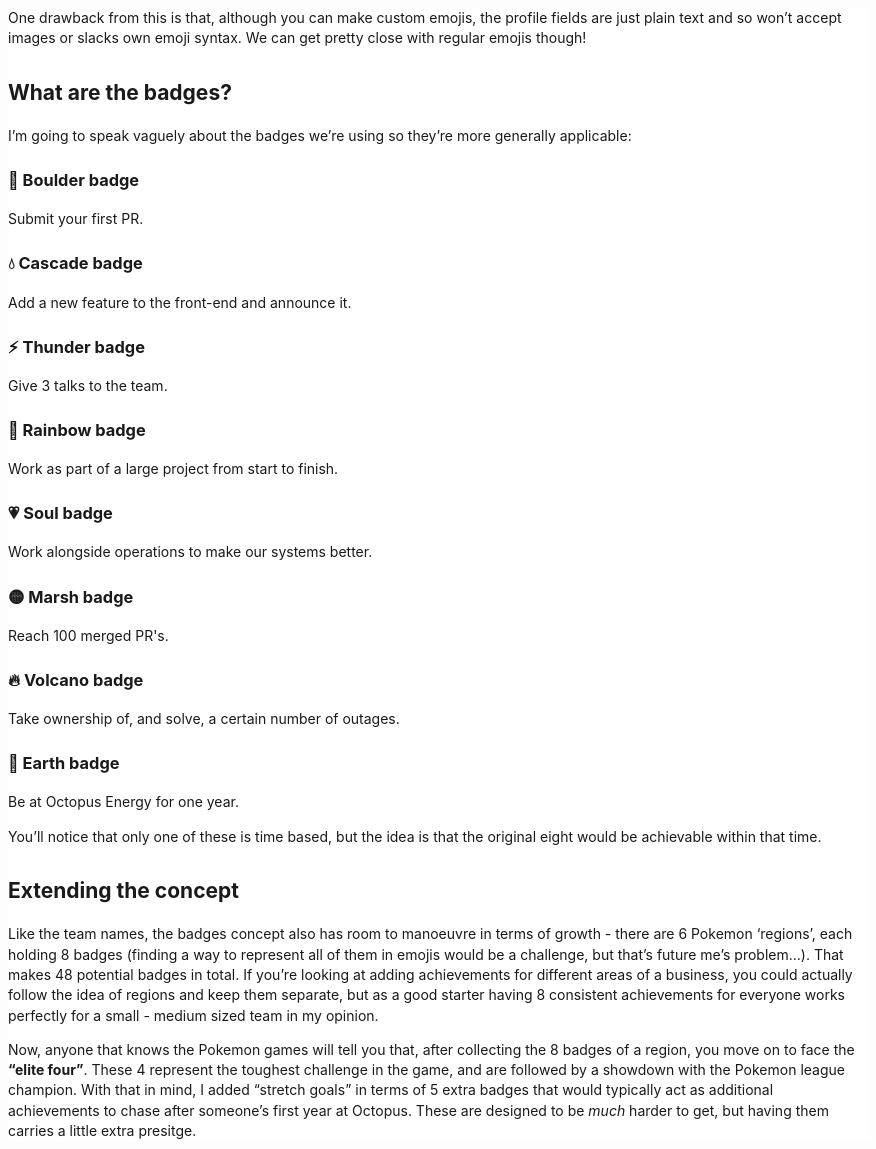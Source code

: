 One drawback from this is that, although you can make custom emojis, the profile fields are just plain text and so won’t accept images or slacks own emoji syntax. We can get pretty close with regular emojis though!

## What are the badges?
I’m going to speak vaguely about the badges we’re using so they’re more generally applicable:

### 🗿 Boulder badge
Submit your first PR.

### 💧 Cascade badge
Add a new feature to the front-end and announce it.

### ⚡️ Thunder badge
Give 3 talks to the team.

### 🌈 Rainbow badge
Work as part of a large project from start to finish.

### 💗 Soul badge
Work alongside operations to make our systems better.

### 🟡 Marsh badge
Reach 100 merged PR's.

### 🔥 Volcano badge
Take ownership of, and solve, a certain number of outages.

### 🌿 Earth badge
Be at Octopus Energy for one year.

You’ll notice that only one of these is time based, but the idea is that the original eight would be achievable within that time.

## Extending the concept
Like the team names, the badges concept also has room to manoeuvre in terms of growth - there are 6 Pokemon ‘regions’, each holding 8 badges (finding a way to represent all of them in emojis would be a challenge, but that’s future me’s problem…). That makes 48 potential badges in total. If you’re looking at adding achievements for different areas of a business, you could actually follow the idea of regions and keep them separate, but as a good starter having 8 consistent achievements for everyone works perfectly for a small - medium sized team in my opinion.

Now, anyone that knows the Pokemon games will tell you that, after collecting the 8 badges of a region, you move on to face the **“elite four”**. These 4 represent the toughest challenge in the game, and are followed by a showdown with the Pokemon league champion. With that in mind, I added “stretch goals” in terms of 5 extra badges that would typically act as additional achievements to chase after someone’s first year at Octopus. These are designed to be *much* harder to get, but having them carries a little extra presitge.
